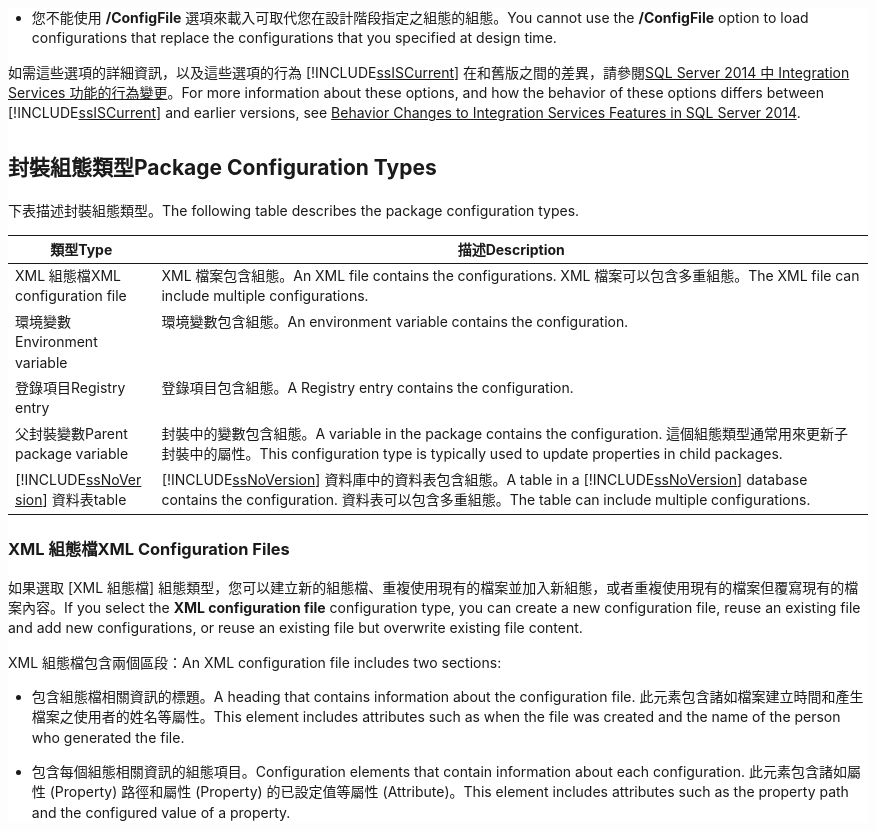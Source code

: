 -   <span data-ttu-id="5fa62-144">您不能使用 **/ConfigFile** 選項來載入可取代您在設計階段指定之組態的組態。</span><span class="sxs-lookup"><span data-stu-id="5fa62-144">You cannot use the **/ConfigFile** option to load configurations that replace the configurations that you specified at design time.</span></span>  
  
 <span data-ttu-id="5fa62-145">如需這些選項的詳細資訊，以及這些選項的行為 [!INCLUDE[ssISCurrent](../includes/ssiscurrent-md.md)] 在和舊版之間的差異，請參閱[SQL Server 2014 中 Integration Services 功能的行為變更](../../2014/integration-services/behavior-changes-to-integration-services-features-in-sql-server-2014.md)。</span><span class="sxs-lookup"><span data-stu-id="5fa62-145">For more information about these options, and how the behavior of these options differs between [!INCLUDE[ssISCurrent](../includes/ssiscurrent-md.md)] and earlier versions, see [Behavior Changes to Integration Services Features in SQL Server 2014](../../2014/integration-services/behavior-changes-to-integration-services-features-in-sql-server-2014.md).</span></span>  
  
## <a name="package-configuration-types"></a><span data-ttu-id="5fa62-146">封裝組態類型</span><span class="sxs-lookup"><span data-stu-id="5fa62-146">Package Configuration Types</span></span>  
 <span data-ttu-id="5fa62-147">下表描述封裝組態類型。</span><span class="sxs-lookup"><span data-stu-id="5fa62-147">The following table describes the package configuration types.</span></span>  
  
|<span data-ttu-id="5fa62-148">類型</span><span class="sxs-lookup"><span data-stu-id="5fa62-148">Type</span></span>|<span data-ttu-id="5fa62-149">描述</span><span class="sxs-lookup"><span data-stu-id="5fa62-149">Description</span></span>|  
|----------|-----------------|  
|<span data-ttu-id="5fa62-150">XML 組態檔</span><span class="sxs-lookup"><span data-stu-id="5fa62-150">XML configuration file</span></span>|<span data-ttu-id="5fa62-151">XML 檔案包含組態。</span><span class="sxs-lookup"><span data-stu-id="5fa62-151">An XML file contains the configurations.</span></span> <span data-ttu-id="5fa62-152">XML 檔案可以包含多重組態。</span><span class="sxs-lookup"><span data-stu-id="5fa62-152">The XML file can include multiple configurations.</span></span>|  
|<span data-ttu-id="5fa62-153">環境變數</span><span class="sxs-lookup"><span data-stu-id="5fa62-153">Environment variable</span></span>|<span data-ttu-id="5fa62-154">環境變數包含組態。</span><span class="sxs-lookup"><span data-stu-id="5fa62-154">An environment variable contains the configuration.</span></span>|  
|<span data-ttu-id="5fa62-155">登錄項目</span><span class="sxs-lookup"><span data-stu-id="5fa62-155">Registry entry</span></span>|<span data-ttu-id="5fa62-156">登錄項目包含組態。</span><span class="sxs-lookup"><span data-stu-id="5fa62-156">A Registry entry contains the configuration.</span></span>|  
|<span data-ttu-id="5fa62-157">父封裝變數</span><span class="sxs-lookup"><span data-stu-id="5fa62-157">Parent package variable</span></span>|<span data-ttu-id="5fa62-158">封裝中的變數包含組態。</span><span class="sxs-lookup"><span data-stu-id="5fa62-158">A variable in the package contains the configuration.</span></span> <span data-ttu-id="5fa62-159">這個組態類型通常用來更新子封裝中的屬性。</span><span class="sxs-lookup"><span data-stu-id="5fa62-159">This configuration type is typically used to update properties in child packages.</span></span>|  
|[!INCLUDE[ssNoVersion](../includes/ssnoversion-md.md)] <span data-ttu-id="5fa62-160">資料表</span><span class="sxs-lookup"><span data-stu-id="5fa62-160">table</span></span>|<span data-ttu-id="5fa62-161">[!INCLUDE[ssNoVersion](../includes/ssnoversion-md.md)] 資料庫中的資料表包含組態。</span><span class="sxs-lookup"><span data-stu-id="5fa62-161">A table in a [!INCLUDE[ssNoVersion](../includes/ssnoversion-md.md)] database contains the configuration.</span></span> <span data-ttu-id="5fa62-162">資料表可以包含多重組態。</span><span class="sxs-lookup"><span data-stu-id="5fa62-162">The table can include multiple configurations.</span></span>|  
  
### <a name="xml-configuration-files"></a><span data-ttu-id="5fa62-163">XML 組態檔</span><span class="sxs-lookup"><span data-stu-id="5fa62-163">XML Configuration Files</span></span>  
 <span data-ttu-id="5fa62-164">如果選取 [XML 組態檔]  組態類型，您可以建立新的組態檔、重複使用現有的檔案並加入新組態，或者重複使用現有的檔案但覆寫現有的檔案內容。</span><span class="sxs-lookup"><span data-stu-id="5fa62-164">If you select the **XML configuration file** configuration type, you can create a new configuration file, reuse an existing file and add new configurations, or reuse an existing file but overwrite existing file content.</span></span>  
  
 <span data-ttu-id="5fa62-165">XML 組態檔包含兩個區段：</span><span class="sxs-lookup"><span data-stu-id="5fa62-165">An XML configuration file includes two sections:</span></span>  
  
-   <span data-ttu-id="5fa62-166">包含組態檔相關資訊的標題。</span><span class="sxs-lookup"><span data-stu-id="5fa62-166">A heading that contains information about the configuration file.</span></span> <span data-ttu-id="5fa62-167">此元素包含諸如檔案建立時間和產生檔案之使用者的姓名等屬性。</span><span class="sxs-lookup"><span data-stu-id="5fa62-167">This element includes attributes such as when the file was created and the name of the person who generated the file.</span></span>  
  
-   <span data-ttu-id="5fa62-168">包含每個組態相關資訊的組態項目。</span><span class="sxs-lookup"><span data-stu-id="5fa62-168">Configuration elements that contain information about each configuration.</span></span> <span data-ttu-id="5fa62-169">此元素包含諸如屬性 (Property) 路徑和屬性 (Property) 的已設定值等屬性 (Attribute)。</span><span class="sxs-lookup"><span data-stu-id="5fa62-169">This element includes attributes such as the property path and the configured value of a property.</span></span>  
  
